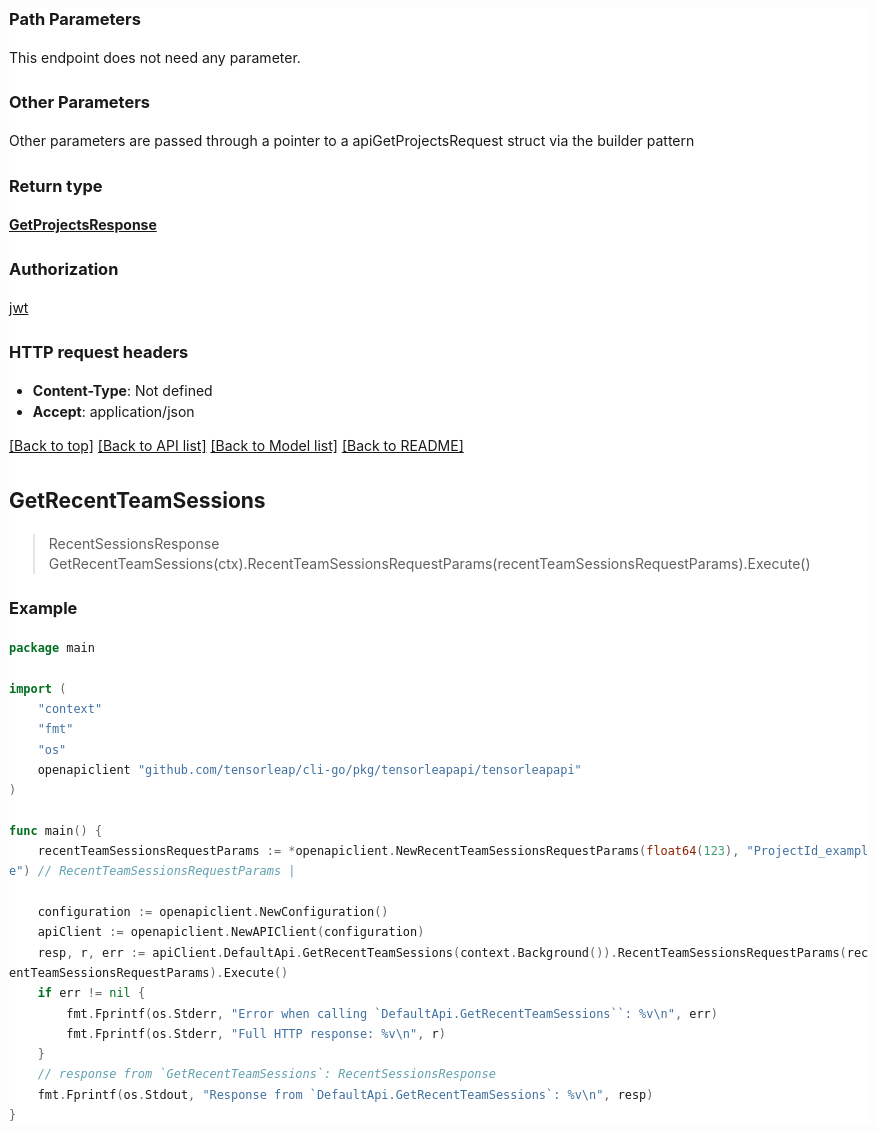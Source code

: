 ### Path Parameters

This endpoint does not need any parameter.

### Other Parameters

Other parameters are passed through a pointer to a apiGetProjectsRequest struct via the builder pattern


### Return type

[**GetProjectsResponse**](GetProjectsResponse.md)

### Authorization

[jwt](../README.md#jwt)

### HTTP request headers

- **Content-Type**: Not defined
- **Accept**: application/json

[[Back to top]](#) [[Back to API list]](../README.md#documentation-for-api-endpoints)
[[Back to Model list]](../README.md#documentation-for-models)
[[Back to README]](../README.md)


## GetRecentTeamSessions

> RecentSessionsResponse GetRecentTeamSessions(ctx).RecentTeamSessionsRequestParams(recentTeamSessionsRequestParams).Execute()



### Example

```go
package main

import (
    "context"
    "fmt"
    "os"
    openapiclient "github.com/tensorleap/cli-go/pkg/tensorleapapi/tensorleapapi"
)

func main() {
    recentTeamSessionsRequestParams := *openapiclient.NewRecentTeamSessionsRequestParams(float64(123), "ProjectId_example") // RecentTeamSessionsRequestParams | 

    configuration := openapiclient.NewConfiguration()
    apiClient := openapiclient.NewAPIClient(configuration)
    resp, r, err := apiClient.DefaultApi.GetRecentTeamSessions(context.Background()).RecentTeamSessionsRequestParams(recentTeamSessionsRequestParams).Execute()
    if err != nil {
        fmt.Fprintf(os.Stderr, "Error when calling `DefaultApi.GetRecentTeamSessions``: %v\n", err)
        fmt.Fprintf(os.Stderr, "Full HTTP response: %v\n", r)
    }
    // response from `GetRecentTeamSessions`: RecentSessionsResponse
    fmt.Fprintf(os.Stdout, "Response from `DefaultApi.GetRecentTeamSessions`: %v\n", resp)
}
```
